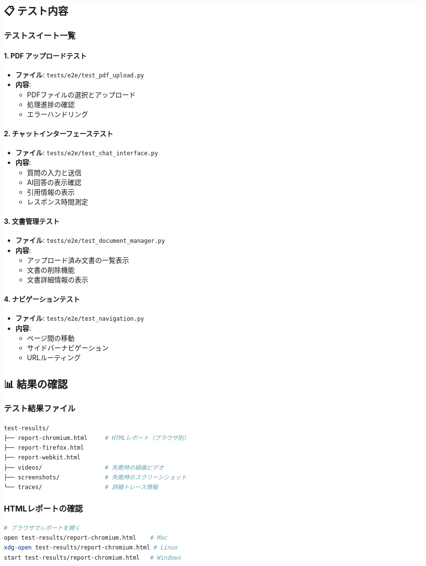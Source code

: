 ## 📋 テスト内容

### テストスイート一覧

#### 1. PDF アップロードテスト
- **ファイル**: `tests/e2e/test_pdf_upload.py`
- **内容**: 
  - PDFファイルの選択とアップロード
  - 処理進捗の確認
  - エラーハンドリング

#### 2. チャットインターフェーステスト
- **ファイル**: `tests/e2e/test_chat_interface.py`
- **内容**:
  - 質問の入力と送信
  - AI回答の表示確認
  - 引用情報の表示
  - レスポンス時間測定

#### 3. 文書管理テスト
- **ファイル**: `tests/e2e/test_document_manager.py`
- **内容**:
  - アップロード済み文書の一覧表示
  - 文書の削除機能
  - 文書詳細情報の表示

#### 4. ナビゲーションテスト
- **ファイル**: `tests/e2e/test_navigation.py`
- **内容**:
  - ページ間の移動
  - サイドバーナビゲーション
  - URLルーティング

## 📊 結果の確認

### テスト結果ファイル

```bash
test-results/
├── report-chromium.html     # HTMLレポート（ブラウザ別）
├── report-firefox.html
├── report-webkit.html
├── videos/                  # 失敗時の録画ビデオ
├── screenshots/             # 失敗時のスクリーンショット
└── traces/                  # 詳細トレース情報
```

### HTMLレポートの確認

```bash
# ブラウザでレポートを開く
open test-results/report-chromium.html    # Mac
xdg-open test-results/report-chromium.html # Linux
start test-results/report-chromium.html   # Windows
```
